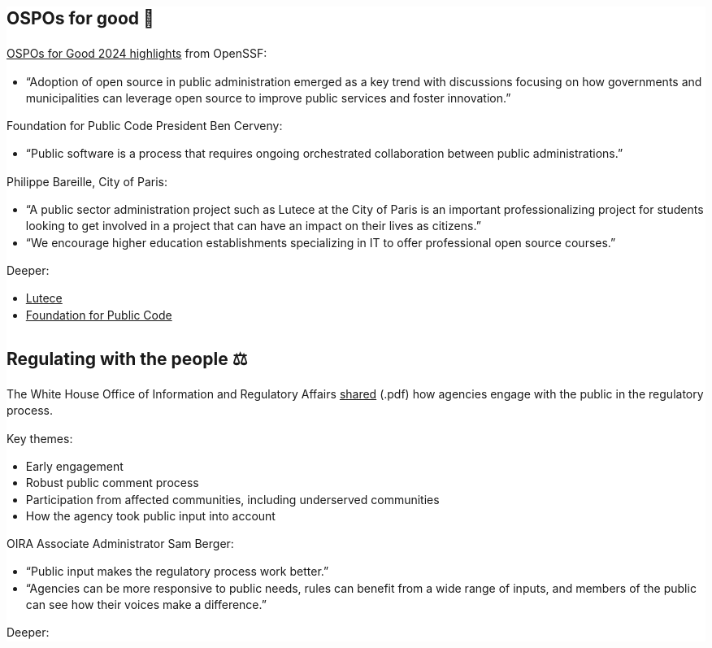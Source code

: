 
## OSPOs for good 🫶

[OSPOs for Good 2024 highlights](https://openssf.org/blog/2024/08/08/whats-next-for-open-source-workshop-highlights-and-calls-to-action-to-inspire-progress-for-global-sustainability/) from OpenSSF:



* “Adoption of open source in public administration emerged as a key trend with discussions focusing on how governments and municipalities can leverage open source to improve public services and foster innovation.”

Foundation for Public Code President Ben Cerveny:



* “Public software is a process that requires ongoing orchestrated collaboration between public administrations.”

Philippe Bareille, City of Paris:



* “A public sector administration project such as Lutece at the City of Paris is an important professionalizing project for students looking to get involved in a project that can have an impact on their lives as citizens.”
* “We encourage higher education establishments specializing in IT to offer professional open source courses.”

Deeper:



* [Lutece](https://dev.lutece.paris.fr/lutece-core/)
* [Foundation for Public Code](https://publiccode.net/)


## Regulating with the people ⚖️

The White House Office of Information and Regulatory Affairs [shared](https://www.whitehouse.gov/omb/briefing-room/2023/12/20/promoting-public-engagement-in-regulatory-review-process/) (.pdf) how agencies engage with the public in the regulatory process. 

Key themes:



* Early engagement
* Robust public comment process
* Participation from affected communities, including underserved communities
* How the agency took public input into account

OIRA Associate Administrator Sam Berger:



* “Public input makes the regulatory process work better.”
* “Agencies can be more responsive to public needs, rules can benefit from a wide range of inputs, and members of the public can see how their voices make a difference.”

Deeper:
